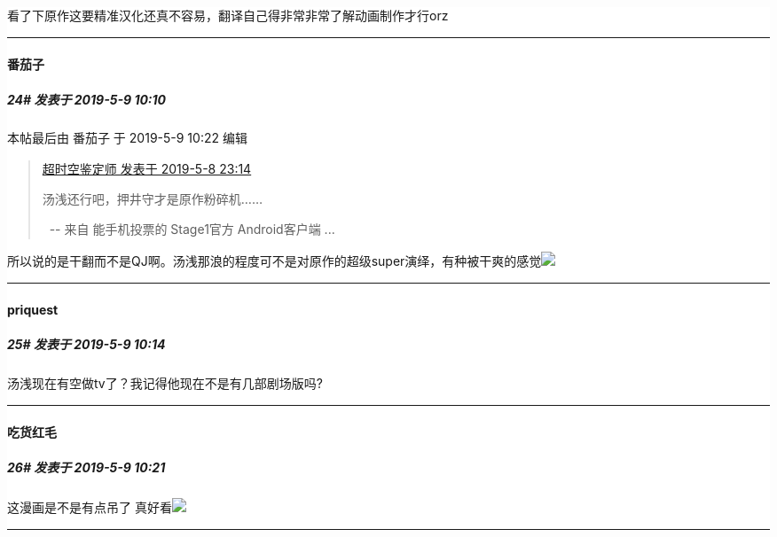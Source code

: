 


看了下原作这要精准汉化还真不容易，翻译自己得非常非常了解动画制作才行orz







-----

####  番茄子  
##### 24#       发表于 2019-5-9 10:10



 本帖最后由 番茄子 于 2019-5-9 10:22 编辑 
<blockquote><a href="httphttps://bbs.saraba1st.com/2b/forum.php?mod=redirect&amp;goto=findpost&amp;pid=43617927&amp;ptid=1829936" target="_blank">超时空鉴定师 发表于 2019-5-8 23:14</a>

汤浅还行吧，押井守才是原作粉碎机……


  -- 来自 能手机投票的 Stage1官方 Android客户端 ...</blockquote>

所以说的是干翻而不是QJ啊。汤浅那浪的程度可不是对原作的超级super演绎，有种被干爽的感觉<img src="https://static.saraba1st.com/image/smiley/face2017/002.png" referrerpolicy="no-referrer">







-----

####  priquest  
##### 25#       发表于 2019-5-9 10:14




汤浅现在有空做tv了？我记得他现在不是有几部剧场版吗?







-----

####  吃货红毛  
##### 26#       发表于 2019-5-9 10:21




这漫画是不是有点吊了 真好看<img src="https://static.saraba1st.com/image/smiley/face2017/105.png" referrerpolicy="no-referrer">







-----
